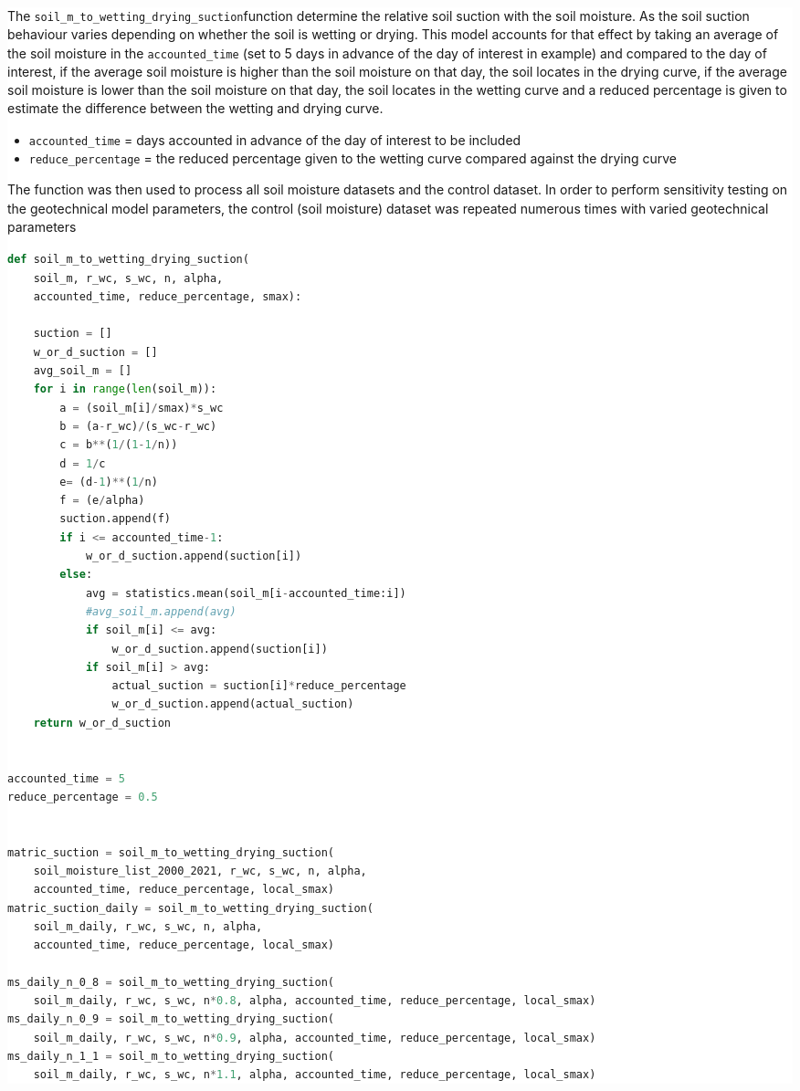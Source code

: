 The `soil_m_to_wetting_drying_suction`function determine the relative soil suction with the soil moisture. 
As the soil suction behaviour varies depending on whether the soil is wetting or drying. 
This model accounts for that effect by taking an average of the soil moisture in the `accounted_time` 
(set to 5 days in advance of the day of interest in example) and compared to the day of interest, 
if the average soil moisture is higher than the soil moisture on that day, the soil locates in the drying curve, 
if the average soil moisture is lower than the soil moisture on that day, the soil locates in the wetting curve and a 
reduced percentage is given to estimate the difference between the wetting and drying curve.

- `accounted_time` = days accounted in advance of the day of interest to be included
- `reduce_percentage` = the reduced percentage given to the wetting curve compared against the drying curve

The function was then used to process all soil moisture datasets and the control dataset. 
In order to perform sensitivity testing on the geotechnical model parameters, 
the control (soil moisture) dataset was repeated numerous times with varied geotechnical parameters
```python
def soil_m_to_wetting_drying_suction(
    soil_m, r_wc, s_wc, n, alpha, 
    accounted_time, reduce_percentage, smax):
    
    suction = []
    w_or_d_suction = []
    avg_soil_m = []
    for i in range(len(soil_m)):
        a = (soil_m[i]/smax)*s_wc
        b = (a-r_wc)/(s_wc-r_wc)
        c = b**(1/(1-1/n))
        d = 1/c
        e= (d-1)**(1/n)
        f = (e/alpha)
        suction.append(f)
        if i <= accounted_time-1:
            w_or_d_suction.append(suction[i])  
        else:
            avg = statistics.mean(soil_m[i-accounted_time:i])
            #avg_soil_m.append(avg)
            if soil_m[i] <= avg:
                w_or_d_suction.append(suction[i])
            if soil_m[i] > avg:
                actual_suction = suction[i]*reduce_percentage
                w_or_d_suction.append(actual_suction) 
    return w_or_d_suction


accounted_time = 5
reduce_percentage = 0.5


matric_suction = soil_m_to_wetting_drying_suction(
    soil_moisture_list_2000_2021, r_wc, s_wc, n, alpha, 
    accounted_time, reduce_percentage, local_smax)
matric_suction_daily = soil_m_to_wetting_drying_suction(
    soil_m_daily, r_wc, s_wc, n, alpha,
    accounted_time, reduce_percentage, local_smax)

ms_daily_n_0_8 = soil_m_to_wetting_drying_suction(
    soil_m_daily, r_wc, s_wc, n*0.8, alpha, accounted_time, reduce_percentage, local_smax)
ms_daily_n_0_9 = soil_m_to_wetting_drying_suction(
    soil_m_daily, r_wc, s_wc, n*0.9, alpha, accounted_time, reduce_percentage, local_smax)
ms_daily_n_1_1 = soil_m_to_wetting_drying_suction(
    soil_m_daily, r_wc, s_wc, n*1.1, alpha, accounted_time, reduce_percentage, local_smax)
```